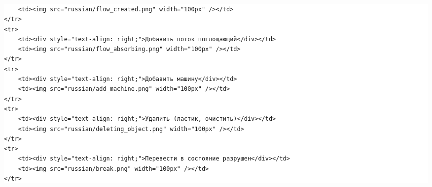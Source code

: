         <td><img src="russian/flow_created.png" width="100px" /></td>
    </tr>
    <tr>
        <td><div style="text-align: right;">Добавить поток поглощающий</div></td>
        <td><img src="russian/flow_absorbing.png" width="100px" /></td>
    </tr>
    <tr>
        <td><div style="text-align: right;">Добавить машину</div></td>
        <td><img src="russian/add_machine.png" width="100px" /></td>
    </tr>
    <tr>
        <td><div style="text-align: right;">Удалить (ластик, очистить)</div></td>
        <td><img src="russian/deleting_object.png" width="100px" /></td>
    </tr>
    <tr>
        <td><div style="text-align: right;">Перевести в состояние разрушен</div></td>
        <td><img src="russian/break.png" width="100px" /></td>
    </tr>
</table>
